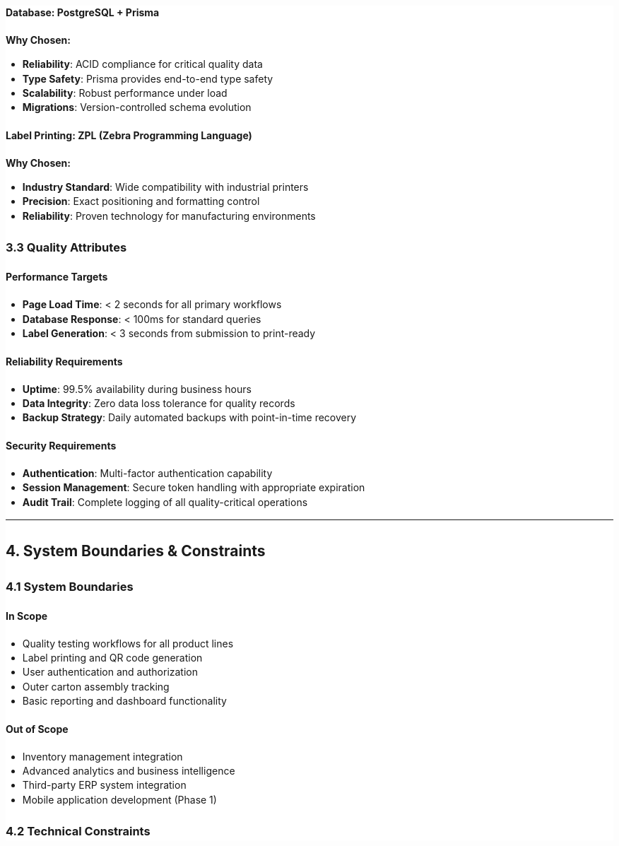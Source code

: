 #### Database: PostgreSQL + Prisma
**Why Chosen:**
- **Reliability**: ACID compliance for critical quality data
- **Type Safety**: Prisma provides end-to-end type safety
- **Scalability**: Robust performance under load
- **Migrations**: Version-controlled schema evolution

#### Label Printing: ZPL (Zebra Programming Language)
**Why Chosen:**
- **Industry Standard**: Wide compatibility with industrial printers
- **Precision**: Exact positioning and formatting control
- **Reliability**: Proven technology for manufacturing environments

### 3.3 Quality Attributes

#### Performance Targets
- **Page Load Time**: < 2 seconds for all primary workflows
- **Database Response**: < 100ms for standard queries
- **Label Generation**: < 3 seconds from submission to print-ready

#### Reliability Requirements
- **Uptime**: 99.5% availability during business hours
- **Data Integrity**: Zero data loss tolerance for quality records
- **Backup Strategy**: Daily automated backups with point-in-time recovery

#### Security Requirements
- **Authentication**: Multi-factor authentication capability
- **Session Management**: Secure token handling with appropriate expiration
- **Audit Trail**: Complete logging of all quality-critical operations

---

## 4. System Boundaries & Constraints

### 4.1 System Boundaries

#### In Scope
- Quality testing workflows for all product lines
- Label printing and QR code generation
- User authentication and authorization
- Outer carton assembly tracking
- Basic reporting and dashboard functionality

#### Out of Scope
- Inventory management integration
- Advanced analytics and business intelligence
- Third-party ERP system integration
- Mobile application development (Phase 1)

### 4.2 Technical Constraints
